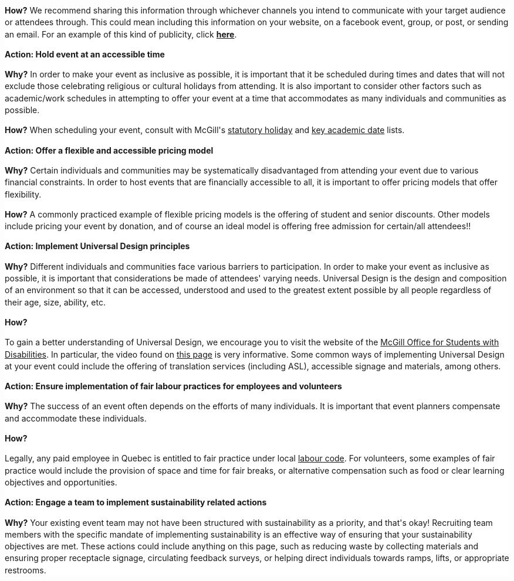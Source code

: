 **How?** We recommend sharing this information through whichever channels you intend to communicate with your target audience or attendees through. This could mean including this information on your website, on a facebook event, group, or post, or sending an email. For an example of this kind of publicity, click [**here**](https://drive.google.com/open?id=0B76le4GH2RXlTFdsQlZ6cVN2elE).

**Action: Hold event at an accessible time**

**Why?** In order to make your event as inclusive as possible, it is important that it be scheduled during times and dates that will not exclude those celebrating religious or cultural holidays from attending. It is also important to consider other factors such as academic/work schedules in attempting to offer your event at a time that accommodates as many individuals and communities as possible.

**How?** When scheduling your event, consult with McGill&#39;s [statutory holiday](https://www.mcgill.ca/hr/employee-relations/statutory-holidays-summer-fridays) and [key academic date](https://www.mcgill.ca/importantdates/key-dates) lists.

**Action: Offer a flexible and accessible pricing model**

**Why?** Certain individuals and communities may be systematically disadvantaged from attending your event due to various financial constraints. In order to host events that are financially accessible to all, it is important to offer pricing models that offer flexibility.

**How?** A commonly practiced example of flexible pricing models is the offering of student and senior discounts. Other models include pricing your event by donation, and of course an ideal model is offering free admission for certain/all attendees!!

**Action: Implement Universal Design principles**

**Why?** Different individuals and communities face various barriers to participation. In order to make your event as inclusive as possible, it is important that considerations be made of attendees&#39; varying needs. Universal Design is the design and composition of an environment so that it can be accessed, understood and used to the greatest extent possible by all people regardless of their age, size, ability, etc.

**How?**

To gain a better understanding of Universal Design, we encourage you to visit the website of the [McGill Office for Students with Disabilities](http://www.mcgill.ca/osd/access). In particular, the video found on [this page](http://www.mcgill.ca/osd/facultyinfo/video-resources) is very informative. Some common ways of implementing Universal Design at your event could include the offering of translation services (including ASL), accessible signage and materials, among others.

**Action: Ensure implementation of fair labour practices for employees and volunteers**

**Why?** The success of an event often depends on the efforts of many individuals. It is important that event planners compensate and accommodate these individuals.

**How?**

Legally, any paid employee in Quebec is entitled to fair practice under local [labour code](http://legisquebec.gouv.qc.ca/en/showdoc/cs/C-27). For volunteers, some examples of fair practice would include the provision of space and time for fair breaks, or alternative compensation such as food or clear learning objectives and opportunities.

**Action: Engage a team to implement sustainability related actions**

**Why?** Your existing event team may not have been structured with sustainability as a priority, and that&#39;s okay! Recruiting team members with the specific mandate of implementing sustainability is an effective way of ensuring that your sustainability objectives are met. These actions could include anything on this page, such as reducing waste by collecting materials and ensuring proper receptacle signage, circulating feedback surveys, or helping direct individuals towards ramps, lifts, or appropriate restrooms.
